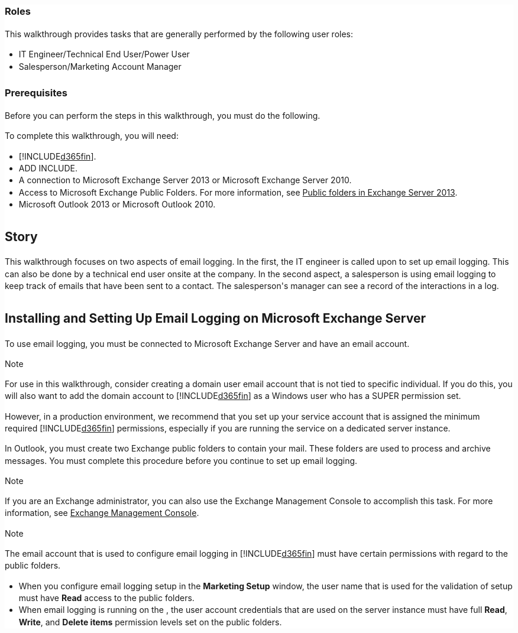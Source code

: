 ### Roles  
This walkthrough provides tasks that are generally performed by the following user roles:  

* IT Engineer/Technical End User/Power User  
* Salesperson/Marketing Account Manager  

### Prerequisites  
Before you can perform the steps in this walkthrough, you must do the following.  

To complete this walkthrough, you will need:  

* [!INCLUDE[d365fin](includes/d365fin_md.md)].  
* ADD INCLUDE.  
* A connection to Microsoft Exchange Server 2013 or Microsoft Exchange Server 2010.  
* Access to Microsoft Exchange Public Folders. For more information, see [Public folders in Exchange Server 2013](http://go.microsoft.com/fwlink/?LinkId=526140).  
* Microsoft Outlook 2013 or Microsoft Outlook 2010.  

## Story  
This walkthrough focuses on two aspects of email logging. In the first, the IT engineer is called upon to set up email logging. This can also be done by a technical end user onsite at the company. In the second aspect, a salesperson is using email logging to keep track of emails that have been sent to a contact. The salesperson's manager can see a record of the interactions in a log.  

## Installing and Setting Up Email Logging on Microsoft Exchange Server  
To use email logging, you must be connected to Microsoft Exchange Server and have an email account.  

> [!NOTE]  
>  For use in this walkthrough, consider creating a domain user email account that is not tied to specific individual. If you do this, you will also want to add the domain account to [!INCLUDE[d365fin](includes/d365fin_md.md)] as a Windows user who has a SUPER permission set.  
>   
>  However, in a production environment, we recommend that you set up your service account that is assigned the minimum required [!INCLUDE[d365fin](includes/d365fin_md.md)] permissions, especially if you are running the service on a dedicated server instance.  

In Outlook, you must create two Exchange public folders to contain your mail. These folders are used to process and archive messages. You must complete this procedure before you continue to set up email logging.  

> [!NOTE]  
>  If you are an Exchange administrator, you can also use the Exchange Management Console to accomplish this task. For more information, see [Exchange Management Console](http://go.microsoft.com/fwlink/?LinkId=246184).  

> [!NOTE]  
>  The email account that is used to configure email logging in [!INCLUDE[d365fin](includes/d365fin_md.md)] must have certain permissions with regard to the public folders.  
>   
>  * When you configure email logging setup in the **Marketing Setup** window, the user name that is used for the validation of setup must have **Read** access to the public folders.  
>  * When email logging is running on the , the user account credentials that are used on the server instance must have full **Read**, **Write**, and **Delete items** permission levels set on the public folders.  
